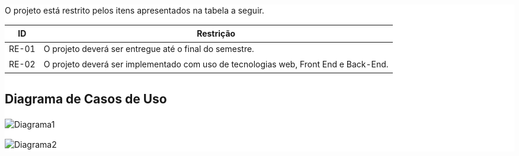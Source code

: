 O projeto está restrito pelos itens apresentados na tabela a seguir.

|ID| Restrição                                             |
|--|-------------------------------------------------------|
| RE-01 | O projeto deverá ser entregue até o final do semestre. |
| RE-02 | O projeto deverá ser implementado com uso de tecnologias web, Front End e Back-End. |

## Diagrama de Casos de Uso

![Diagrama1](../docs/img/func.png)

![Diagrama2](../docs/img/Gestor.png)
